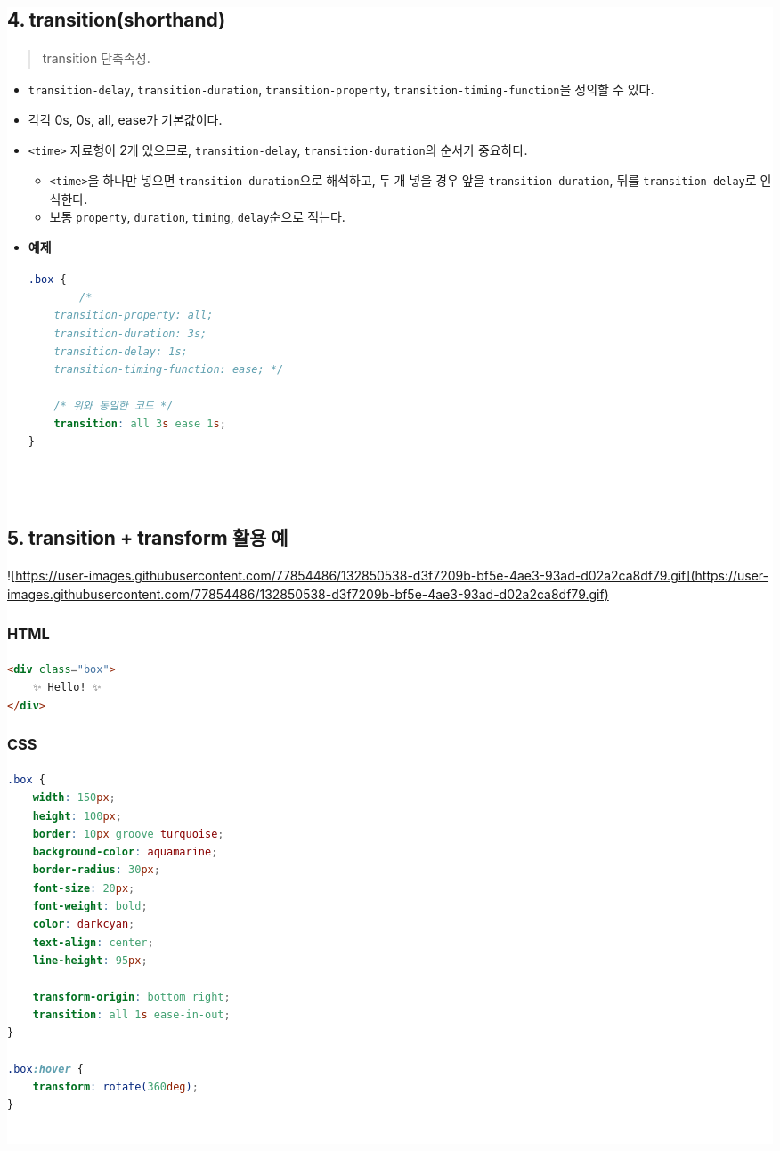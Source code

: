 ## 4. transition(shorthand)

> transition 단축속성.

- `transition-delay`, `transition-duration`, `transition-property`, `transition-timing-function`을 정의할 수 있다.
- 각각 0s, 0s, all, ease가 기본값이다.
- `<time>` 자료형이 2개 있으므로, `transition-delay`, `transition-duration`의 순서가 중요하다.
    - `<time>`을 하나만 넣으면 `transition-duration`으로 해석하고, 두 개 넣을 경우 앞을 `transition-duration`, 뒤를 `transition-delay`로 인식한다.
    - 보통 `property`, `duration`, `timing`, `delay`순으로 적는다.
- **예제**

    ```css
    .box {
    		/* 
        transition-property: all;
        transition-duration: 3s;
        transition-delay: 1s;
        transition-timing-function: ease; */

        /* 위와 동일한 코드 */
        transition: all 3s ease 1s;
    }
    ```
<br>
<br>

## 5. transition + transform 활용 예

![https://user-images.githubusercontent.com/77854486/132850538-d3f7209b-bf5e-4ae3-93ad-d02a2ca8df79.gif](https://user-images.githubusercontent.com/77854486/132850538-d3f7209b-bf5e-4ae3-93ad-d02a2ca8df79.gif)

### HTML

```html
<div class="box">
    ✨ Hello! ✨
</div>
```

### CSS

```css
.box {
    width: 150px;
    height: 100px;
    border: 10px groove turquoise;
    background-color: aquamarine;
    border-radius: 30px;
    font-size: 20px;
    font-weight: bold;
    color: darkcyan;
    text-align: center;
    line-height: 95px;

    transform-origin: bottom right;
    transition: all 1s ease-in-out;
}

.box:hover {
    transform: rotate(360deg);
}
```
<br>

